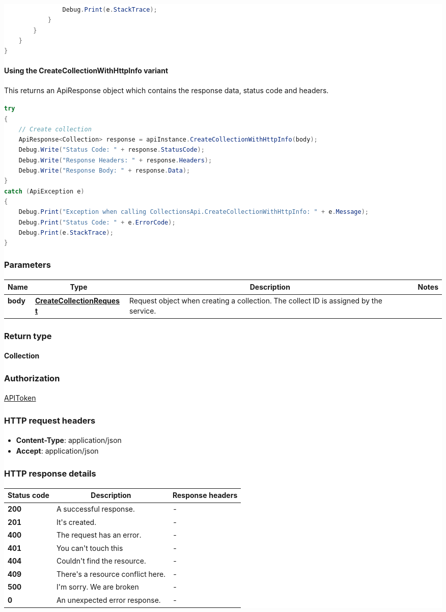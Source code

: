 ```csharp
                Debug.Print(e.StackTrace);
            }
        }
    }
}
```

#### Using the CreateCollectionWithHttpInfo variant
This returns an ApiResponse object which contains the response data, status code and headers.

```csharp
try
{
    // Create collection
    ApiResponse<Collection> response = apiInstance.CreateCollectionWithHttpInfo(body);
    Debug.Write("Status Code: " + response.StatusCode);
    Debug.Write("Response Headers: " + response.Headers);
    Debug.Write("Response Body: " + response.Data);
}
catch (ApiException e)
{
    Debug.Print("Exception when calling CollectionsApi.CreateCollectionWithHttpInfo: " + e.Message);
    Debug.Print("Status Code: " + e.ErrorCode);
    Debug.Print(e.StackTrace);
}
```

### Parameters

| Name | Type | Description | Notes |
|------|------|-------------|-------|
| **body** | [**CreateCollectionRequest**](CreateCollectionRequest.md) | Request object when creating a collection. The collect ID is assigned by the service. |  |

### Return type

**Collection**

### Authorization

[APIToken](../README.md#APIToken)

### HTTP request headers

 - **Content-Type**: application/json
 - **Accept**: application/json


### HTTP response details
| Status code | Description | Response headers |
|-------------|-------------|------------------|
| **200** | A successful response. |  -  |
| **201** | It&#39;s created. |  -  |
| **400** | The request has an error. |  -  |
| **401** | You can&#39;t touch this |  -  |
| **404** | Couldn&#39;t find the resource. |  -  |
| **409** | There&#39;s a resource conflict here. |  -  |
| **500** | I&#39;m sorry. We are broken |  -  |
| **0** | An unexpected error response. |  -  |